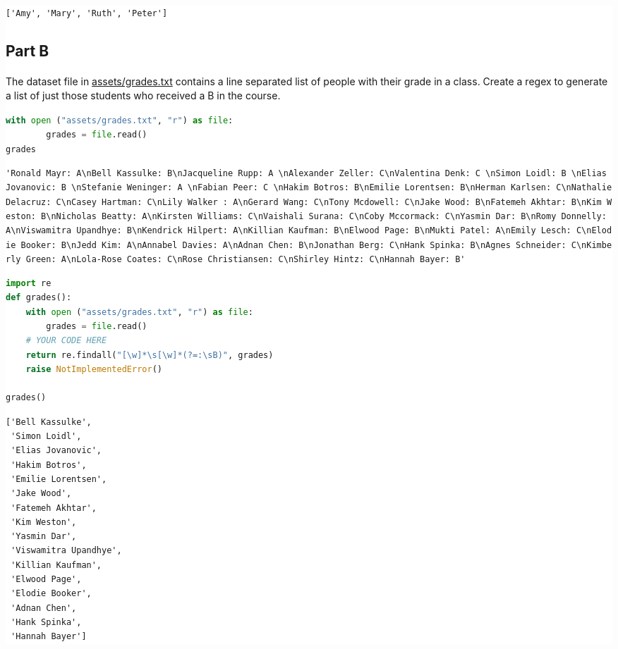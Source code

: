     ['Amy', 'Mary', 'Ruth', 'Peter']



## Part B

The dataset file in [assets/grades.txt](assets/grades.txt) contains a line separated list of people with their grade in a class. Create a regex to generate a list of just those students who received a B in the course.


```python
with open ("assets/grades.txt", "r") as file:
        grades = file.read()
grades
```




    'Ronald Mayr: A\nBell Kassulke: B\nJacqueline Rupp: A \nAlexander Zeller: C\nValentina Denk: C \nSimon Loidl: B \nElias Jovanovic: B \nStefanie Weninger: A \nFabian Peer: C \nHakim Botros: B\nEmilie Lorentsen: B\nHerman Karlsen: C\nNathalie Delacruz: C\nCasey Hartman: C\nLily Walker : A\nGerard Wang: C\nTony Mcdowell: C\nJake Wood: B\nFatemeh Akhtar: B\nKim Weston: B\nNicholas Beatty: A\nKirsten Williams: C\nVaishali Surana: C\nCoby Mccormack: C\nYasmin Dar: B\nRomy Donnelly: A\nViswamitra Upandhye: B\nKendrick Hilpert: A\nKillian Kaufman: B\nElwood Page: B\nMukti Patel: A\nEmily Lesch: C\nElodie Booker: B\nJedd Kim: A\nAnnabel Davies: A\nAdnan Chen: B\nJonathan Berg: C\nHank Spinka: B\nAgnes Schneider: C\nKimberly Green: A\nLola-Rose Coates: C\nRose Christiansen: C\nShirley Hintz: C\nHannah Bayer: B'




```python
import re
def grades():
    with open ("assets/grades.txt", "r") as file:
        grades = file.read()
    # YOUR CODE HERE
    return re.findall("[\w]*\s[\w]*(?=:\sB)", grades)
    raise NotImplementedError()
    
grades()
```




    ['Bell Kassulke',
     'Simon Loidl',
     'Elias Jovanovic',
     'Hakim Botros',
     'Emilie Lorentsen',
     'Jake Wood',
     'Fatemeh Akhtar',
     'Kim Weston',
     'Yasmin Dar',
     'Viswamitra Upandhye',
     'Killian Kaufman',
     'Elwood Page',
     'Elodie Booker',
     'Adnan Chen',
     'Hank Spinka',
     'Hannah Bayer']
